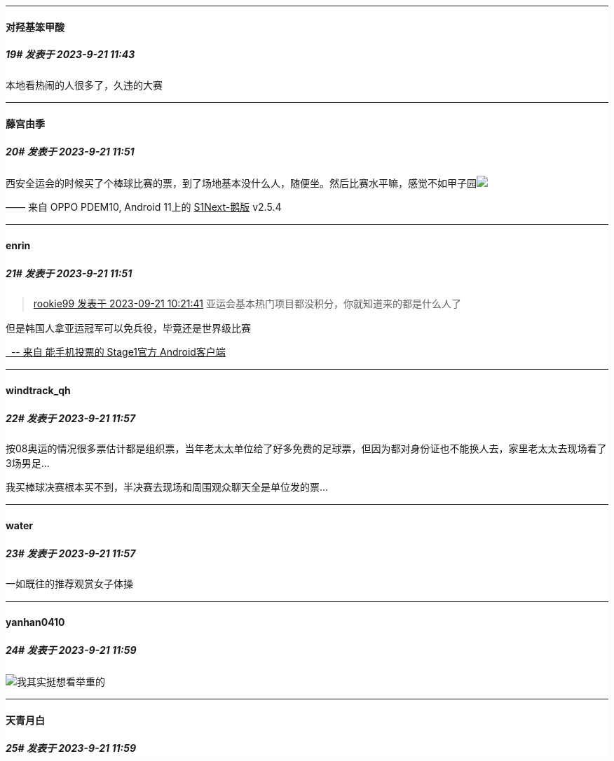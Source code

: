 *****

####  对羟基笨甲酸  
##### 19#       发表于 2023-9-21 11:43

本地看热闹的人很多了，久违的大赛

*****

####  藤宫由季  
##### 20#       发表于 2023-9-21 11:51

西安全运会的时候买了个棒球比赛的票，到了场地基本没什么人，随便坐。然后比赛水平嘛，感觉不如甲子园<img src="https://static.saraba1st.com/image/smiley/face2017/001.png" referrerpolicy="no-referrer">

—— 来自 OPPO PDEM10, Android 11上的 [S1Next-鹅版](https://github.com/ykrank/S1-Next/releases) v2.5.4

*****

####  enrin  
##### 21#       发表于 2023-9-21 11:51

<blockquote><a href="httphttps://bbs.saraba1st.com/2b/forum.php?mod=redirect&amp;goto=findpost&amp;pid=62478963&amp;ptid=2153344" target="_blank">rookie99 发表于 2023-09-21 10:21:41</a>
亚运会基本热门项目都没积分，你就知道来的都是什么人了</blockquote>但是韩国人拿亚运冠军可以免兵役，毕竟还是世界级比赛

[  -- 来自 能手机投票的 Stage1官方 Android客户端](https://www.coolapk.com/apk/140634)

*****

####  windtrack_qh  
##### 22#       发表于 2023-9-21 11:57

按08奥运的情况很多票估计都是组织票，当年老太太单位给了好多免费的足球票，但因为都对身份证也不能换人去，家里老太太去现场看了3场男足...

我买棒球决赛根本买不到，半决赛去现场和周围观众聊天全是单位发的票...

*****

####  water  
##### 23#       发表于 2023-9-21 11:57

一如既往的推荐观赏女子体操

*****

####  yanhan0410  
##### 24#       发表于 2023-9-21 11:59

<img src="https://static.saraba1st.com/image/smiley/face2017/067.png" referrerpolicy="no-referrer">我其实挺想看举重的

*****

####  天青月白  
##### 25#       发表于 2023-9-21 11:59
